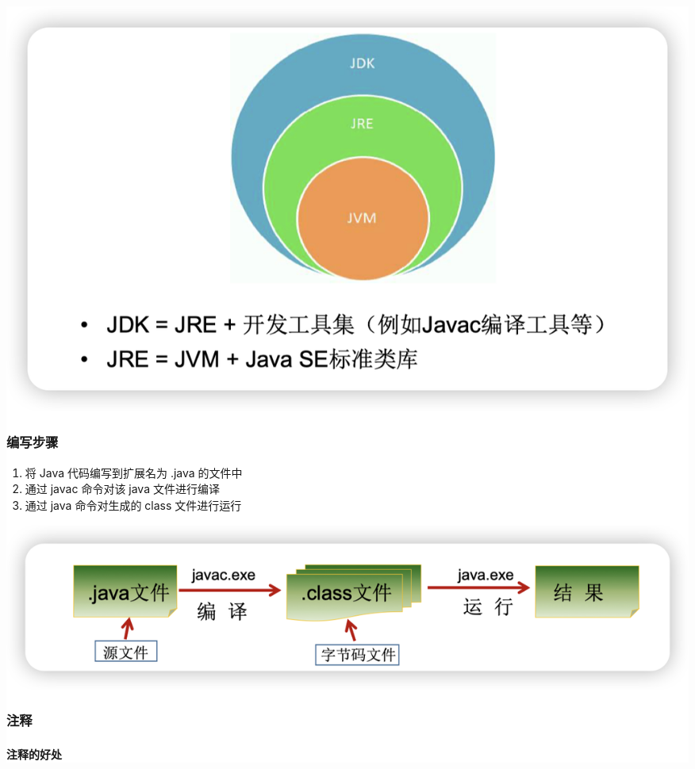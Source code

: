 ![](../Java基础知识点JPG/预备知识/JDK、JRE、JVM关系.png)



### 编写步骤

1. 将 Java 代码编写到扩展名为 .java 的文件中
2. 通过 javac 命令对该 java 文件进行编译
3. 通过 java 命令对生成的 class 文件进行运行

![](../Java基础知识点JPG/预备知识/编写步骤.png)



### 注释

#### 注释的好处
